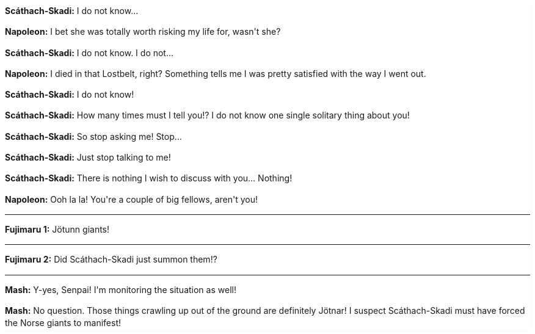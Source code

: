  
**Scáthach-Skadi:**
I do not know...

 
**Napoleon:**
I bet she was totally worth risking my life for, wasn't she?

 
**Scáthach-Skadi:**
I do not know. I do not...

 
**Napoleon:**
I died in that Lostbelt, right? Something tells me I was pretty satisfied with the way I went out.

 
**Scáthach-Skadi:**
I do not know!

 
**Scáthach-Skadi:**
How many times must I tell you!?
I do not know one single solitary thing about you!

 
**Scáthach-Skadi:**
So stop asking me! Stop...

 
**Scáthach-Skadi:**
Just stop talking to me!

 
**Scáthach-Skadi:**
There is nothing I wish to discuss with you...
Nothing!

 
**Napoleon:**
Ooh la la! You're a couple of big fellows, aren't you!

 

---

**Fujimaru 1:**
Jötunn giants!

---

**Fujimaru 2:**
Did Scáthach-Skadi just summon them!?
 


---
 
**Mash:**
Y-yes, Senpai!
I'm monitoring the situation as well!

 
**Mash:**
No question. Those things crawling up out of the ground are definitely Jötnar! I suspect Scáthach-Skadi must have forced the Norse giants to manifest!
